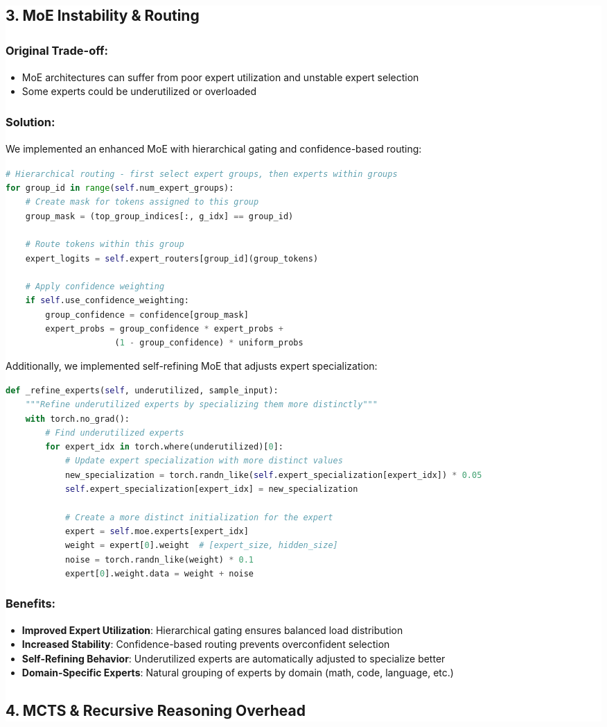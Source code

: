 ## 3. MoE Instability & Routing

### Original Trade-off:
- MoE architectures can suffer from poor expert utilization and unstable expert selection
- Some experts could be underutilized or overloaded

### Solution:
We implemented an enhanced MoE with hierarchical gating and confidence-based routing:

```python
# Hierarchical routing - first select expert groups, then experts within groups
for group_id in range(self.num_expert_groups):
    # Create mask for tokens assigned to this group
    group_mask = (top_group_indices[:, g_idx] == group_id)
    
    # Route tokens within this group
    expert_logits = self.expert_routers[group_id](group_tokens)
    
    # Apply confidence weighting
    if self.use_confidence_weighting:
        group_confidence = confidence[group_mask]
        expert_probs = group_confidence * expert_probs + 
                      (1 - group_confidence) * uniform_probs
```

Additionally, we implemented self-refining MoE that adjusts expert specialization:

```python
def _refine_experts(self, underutilized, sample_input):
    """Refine underutilized experts by specializing them more distinctly"""
    with torch.no_grad():
        # Find underutilized experts
        for expert_idx in torch.where(underutilized)[0]:
            # Update expert specialization with more distinct values
            new_specialization = torch.randn_like(self.expert_specialization[expert_idx]) * 0.05
            self.expert_specialization[expert_idx] = new_specialization
            
            # Create a more distinct initialization for the expert
            expert = self.moe.experts[expert_idx]
            weight = expert[0].weight  # [expert_size, hidden_size]
            noise = torch.randn_like(weight) * 0.1
            expert[0].weight.data = weight + noise
```

### Benefits:
- **Improved Expert Utilization**: Hierarchical gating ensures balanced load distribution
- **Increased Stability**: Confidence-based routing prevents overconfident selection
- **Self-Refining Behavior**: Underutilized experts are automatically adjusted to specialize better
- **Domain-Specific Experts**: Natural grouping of experts by domain (math, code, language, etc.)

## 4. MCTS & Recursive Reasoning Overhead
